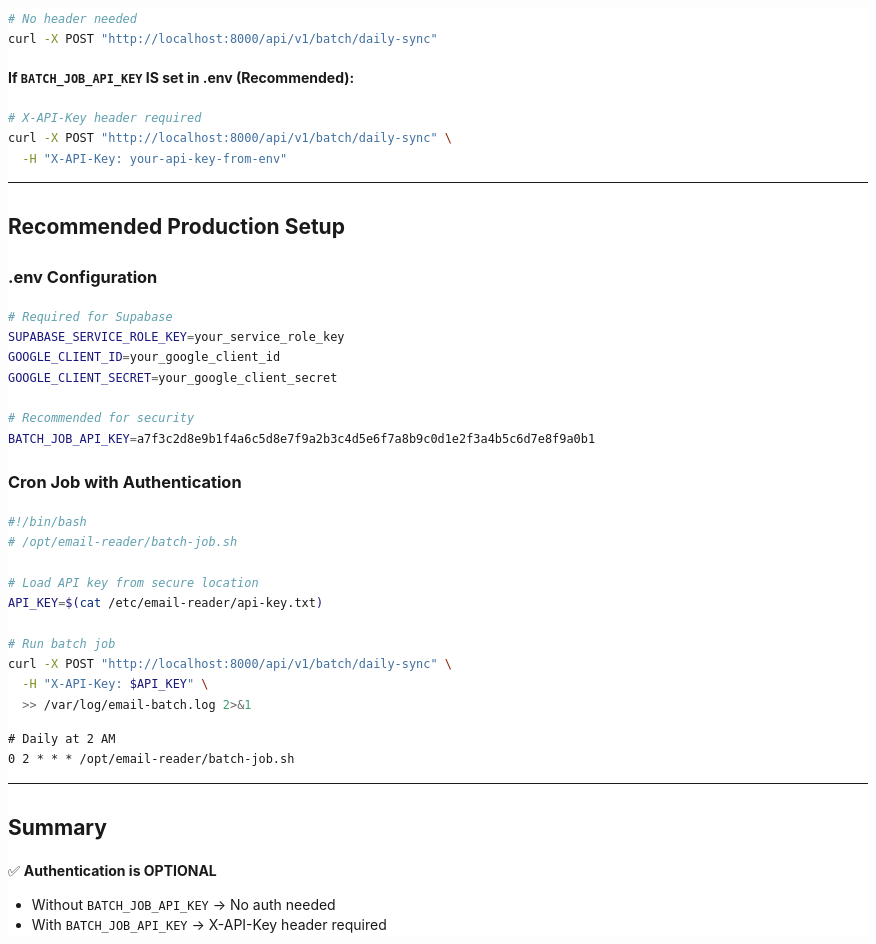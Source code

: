 ```bash
# No header needed
curl -X POST "http://localhost:8000/api/v1/batch/daily-sync"
```

#### If `BATCH_JOB_API_KEY` IS set in .env (Recommended):

```bash
# X-API-Key header required
curl -X POST "http://localhost:8000/api/v1/batch/daily-sync" \
  -H "X-API-Key: your-api-key-from-env"
```

---

## Recommended Production Setup

### .env Configuration

```bash
# Required for Supabase
SUPABASE_SERVICE_ROLE_KEY=your_service_role_key
GOOGLE_CLIENT_ID=your_google_client_id
GOOGLE_CLIENT_SECRET=your_google_client_secret

# Recommended for security
BATCH_JOB_API_KEY=a7f3c2d8e9b1f4a6c5d8e7f9a2b3c4d5e6f7a8b9c0d1e2f3a4b5c6d7e8f9a0b1
```

### Cron Job with Authentication

```bash
#!/bin/bash
# /opt/email-reader/batch-job.sh

# Load API key from secure location
API_KEY=$(cat /etc/email-reader/api-key.txt)

# Run batch job
curl -X POST "http://localhost:8000/api/v1/batch/daily-sync" \
  -H "X-API-Key: $API_KEY" \
  >> /var/log/email-batch.log 2>&1
```

```cron
# Daily at 2 AM
0 2 * * * /opt/email-reader/batch-job.sh
```

---

## Summary

✅ **Authentication is OPTIONAL**
- Without `BATCH_JOB_API_KEY` → No auth needed
- With `BATCH_JOB_API_KEY` → X-API-Key header required
